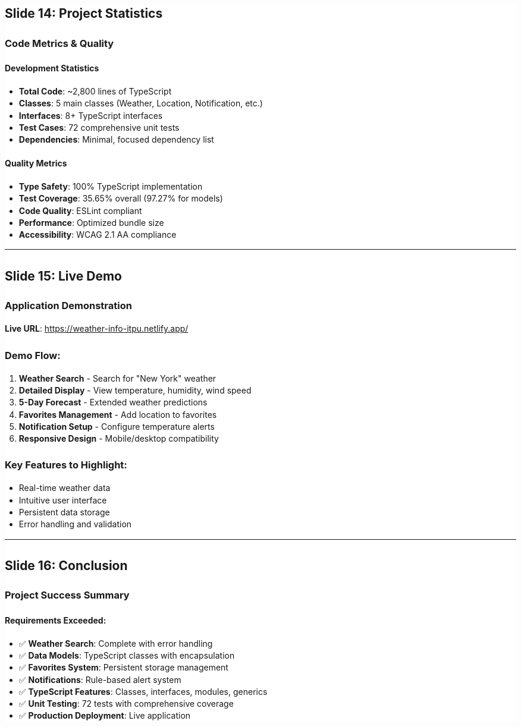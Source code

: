 ## Slide 14: Project Statistics
### Code Metrics & Quality

#### Development Statistics
- **Total Code**: ~2,800 lines of TypeScript
- **Classes**: 5 main classes (Weather, Location, Notification, etc.)
- **Interfaces**: 8+ TypeScript interfaces  
- **Test Cases**: 72 comprehensive unit tests
- **Dependencies**: Minimal, focused dependency list

#### Quality Metrics
- **Type Safety**: 100% TypeScript implementation
- **Test Coverage**: 35.65% overall (97.27% for models)
- **Code Quality**: ESLint compliant
- **Performance**: Optimized bundle size
- **Accessibility**: WCAG 2.1 AA compliance

---

## Slide 15: Live Demo
### Application Demonstration

**Live URL**: https://weather-info-itpu.netlify.app/

### Demo Flow:
1. **Weather Search** - Search for "New York" weather
2. **Detailed Display** - View temperature, humidity, wind speed
3. **5-Day Forecast** - Extended weather predictions
4. **Favorites Management** - Add location to favorites
5. **Notification Setup** - Configure temperature alerts
6. **Responsive Design** - Mobile/desktop compatibility

### Key Features to Highlight:
- Real-time weather data
- Intuitive user interface
- Persistent data storage
- Error handling and validation

---

## Slide 16: Conclusion
### Project Success Summary

#### Requirements Exceeded:
- ✅ **Weather Search**: Complete with error handling
- ✅ **Data Models**: TypeScript classes with encapsulation
- ✅ **Favorites System**: Persistent storage management
- ✅ **Notifications**: Rule-based alert system
- ✅ **TypeScript Features**: Classes, interfaces, modules, generics
- ✅ **Unit Testing**: 72 tests with comprehensive coverage
- ✅ **Production Deployment**: Live application
